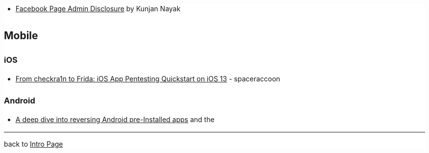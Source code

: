 - [Facebook Page Admin Disclosure](https://infosecwriteups.com/facebook-page-admin-disclosure-7d8893a4a674) by Kunjan Nayak

## Mobile
### iOS
- [From checkra1n to Frida: iOS App Pentesting Quickstart on iOS 13](https://spaceraccoon.dev/from-checkra1n-to-frida-ios-app-pentesting-quickstart-on-ios-13) - spaceraccoon
### Android
- [A deep dive into reversing Android pre-Installed apps](https://github.com/maddiestone/ConPresentations/blob/master/Blackhat2019.SecuringTheSystem.pdf) and the


---
back to [Intro Page](/README.md)
